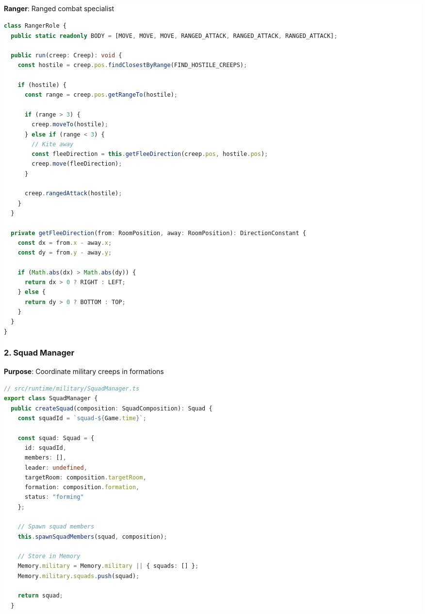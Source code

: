 **Ranger**: Ranged combat specialist

```typescript
class RangerRole {
  public static readonly BODY = [MOVE, MOVE, MOVE, RANGED_ATTACK, RANGED_ATTACK, RANGED_ATTACK];

  public run(creep: Creep): void {
    const hostile = creep.pos.findClosestByRange(FIND_HOSTILE_CREEPS);

    if (hostile) {
      const range = creep.pos.getRangeTo(hostile);

      if (range > 3) {
        creep.moveTo(hostile);
      } else if (range < 3) {
        // Kite away
        const fleeDirection = this.getFleeDirection(creep.pos, hostile.pos);
        creep.move(fleeDirection);
      }

      creep.rangedAttack(hostile);
    }
  }

  private getFleeDirection(from: RoomPosition, away: RoomPosition): DirectionConstant {
    const dx = from.x - away.x;
    const dy = from.y - away.y;

    if (Math.abs(dx) > Math.abs(dy)) {
      return dx > 0 ? RIGHT : LEFT;
    } else {
      return dy > 0 ? BOTTOM : TOP;
    }
  }
}
```

### 2. Squad Manager

**Purpose**: Coordinate military creeps in formations

```typescript
// src/runtime/military/SquadManager.ts
export class SquadManager {
  public createSquad(composition: SquadComposition): Squad {
    const squadId = `squad-${Game.time}`;

    const squad: Squad = {
      id: squadId,
      members: [],
      leader: undefined,
      targetRoom: composition.targetRoom,
      formation: composition.formation,
      status: "forming"
    };

    // Spawn squad members
    this.spawnSquadMembers(squad, composition);

    // Store in Memory
    Memory.military = Memory.military || { squads: [] };
    Memory.military.squads.push(squad);

    return squad;
  }
```